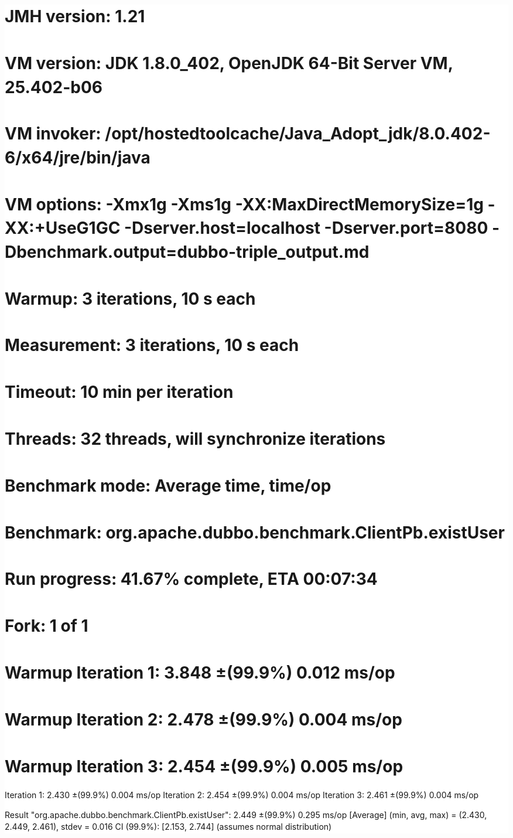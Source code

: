 
# JMH version: 1.21
# VM version: JDK 1.8.0_402, OpenJDK 64-Bit Server VM, 25.402-b06
# VM invoker: /opt/hostedtoolcache/Java_Adopt_jdk/8.0.402-6/x64/jre/bin/java
# VM options: -Xmx1g -Xms1g -XX:MaxDirectMemorySize=1g -XX:+UseG1GC -Dserver.host=localhost -Dserver.port=8080 -Dbenchmark.output=dubbo-triple_output.md
# Warmup: 3 iterations, 10 s each
# Measurement: 3 iterations, 10 s each
# Timeout: 10 min per iteration
# Threads: 32 threads, will synchronize iterations
# Benchmark mode: Average time, time/op
# Benchmark: org.apache.dubbo.benchmark.ClientPb.existUser

# Run progress: 41.67% complete, ETA 00:07:34
# Fork: 1 of 1
# Warmup Iteration   1: 3.848 ±(99.9%) 0.012 ms/op
# Warmup Iteration   2: 2.478 ±(99.9%) 0.004 ms/op
# Warmup Iteration   3: 2.454 ±(99.9%) 0.005 ms/op
Iteration   1: 2.430 ±(99.9%) 0.004 ms/op
Iteration   2: 2.454 ±(99.9%) 0.004 ms/op
Iteration   3: 2.461 ±(99.9%) 0.004 ms/op


Result "org.apache.dubbo.benchmark.ClientPb.existUser":
  2.449 ±(99.9%) 0.295 ms/op [Average]
  (min, avg, max) = (2.430, 2.449, 2.461), stdev = 0.016
  CI (99.9%): [2.153, 2.744] (assumes normal distribution)
